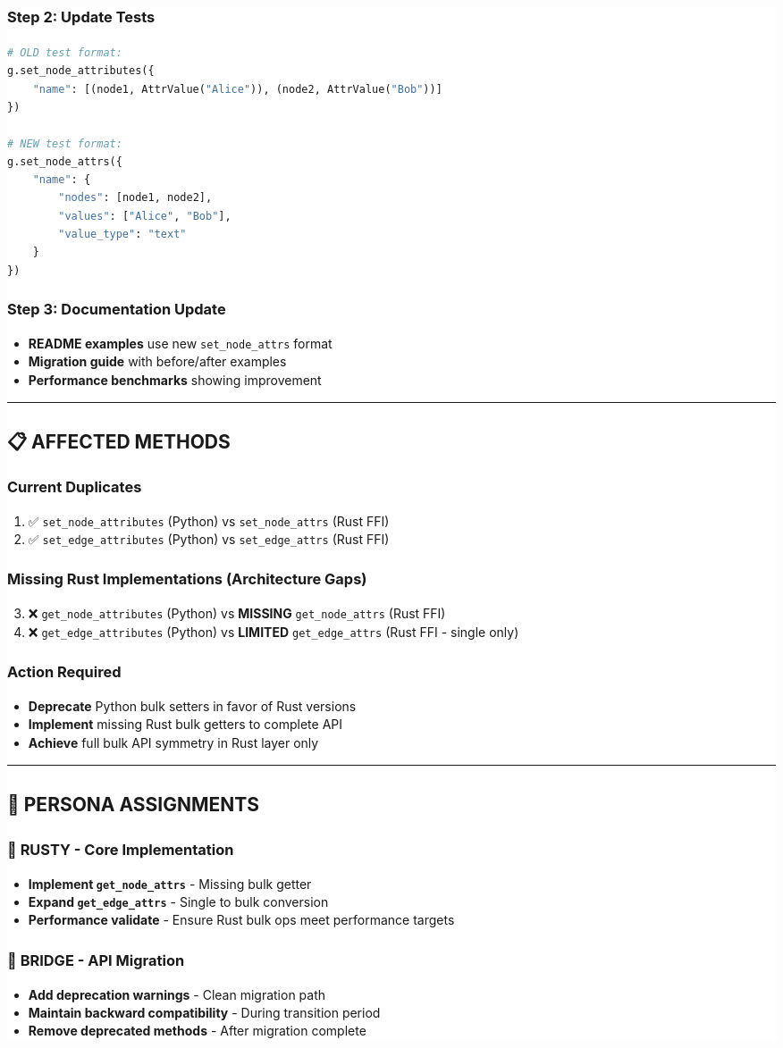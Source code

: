 ### **Step 2: Update Tests**
```python
# OLD test format:
g.set_node_attributes({
    "name": [(node1, AttrValue("Alice")), (node2, AttrValue("Bob"))]
})

# NEW test format:  
g.set_node_attrs({
    "name": {
        "nodes": [node1, node2],
        "values": ["Alice", "Bob"], 
        "value_type": "text"
    }
})
```

### **Step 3: Documentation Update**
- **README examples** use new `set_node_attrs` format
- **Migration guide** with before/after examples
- **Performance benchmarks** showing improvement

---

## 📋 **AFFECTED METHODS**

### **Current Duplicates**
1. ✅ `set_node_attributes` (Python) vs `set_node_attrs` (Rust FFI)
2. ✅ `set_edge_attributes` (Python) vs `set_edge_attrs` (Rust FFI) 

### **Missing Rust Implementations** (Architecture Gaps)
3. ❌ `get_node_attributes` (Python) vs **MISSING** `get_node_attrs` (Rust FFI)
4. ❌ `get_edge_attributes` (Python) vs **LIMITED** `get_edge_attrs` (Rust FFI - single only)

### **Action Required**
- **Deprecate** Python bulk setters in favor of Rust versions
- **Implement** missing Rust bulk getters to complete API
- **Achieve** full bulk API symmetry in Rust layer only

---

## 🎪 **PERSONA ASSIGNMENTS**

### 🔬 **RUSTY** - Core Implementation
- **Implement `get_node_attrs`** - Missing bulk getter
- **Expand `get_edge_attrs`** - Single to bulk conversion
- **Performance validate** - Ensure Rust bulk ops meet performance targets

### 🌉 **BRIDGE** - API Migration
- **Add deprecation warnings** - Clean migration path
- **Maintain backward compatibility** - During transition period
- **Remove deprecated methods** - After migration complete
